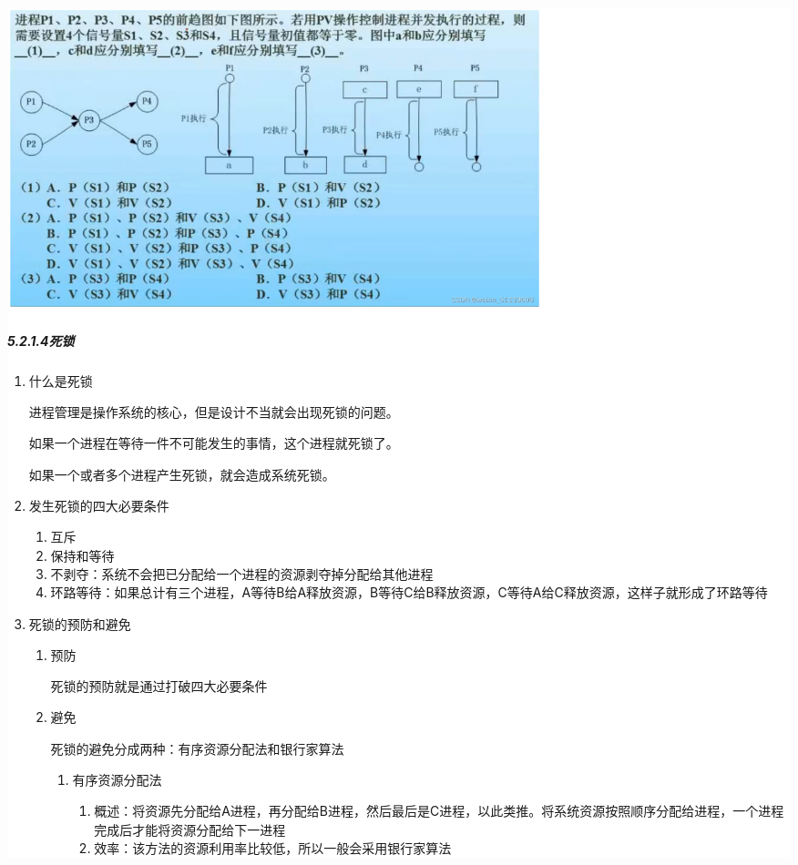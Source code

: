    <img src="../../imgs/image-20221022215017746.png" alt="image-20221022215017746" style="zoom:67%;" />

##### 5.2.1.4死锁

1. 什么是死锁

   进程管理是操作系统的核心，但是设计不当就会出现死锁的问题。

   如果一个进程在等待一件不可能发生的事情，这个进程就死锁了。

   如果一个或者多个进程产生死锁，就会造成系统死锁。

2. 发生死锁的四大必要条件

   1. 互斥
   2. 保持和等待
   3. 不剥夺：系统不会把已分配给一个进程的资源剥夺掉分配给其他进程
   4. 环路等待：如果总计有三个进程，A等待B给A释放资源，B等待C给B释放资源，C等待A给C释放资源，这样子就形成了环路等待

3. 死锁的预防和避免

   1. 预防

      死锁的预防就是通过打破四大必要条件

   2. 避免

      死锁的避免分成两种：有序资源分配法和银行家算法

      1. 有序资源分配法

         1. 概述：将资源先分配给A进程，再分配给B进程，然后最后是C进程，以此类推。将系统资源按照顺序分配给进程，一个进程完成后才能将资源分配给下一进程
         2. 效率：该方法的资源利用率比较低，所以一般会采用银行家算法
